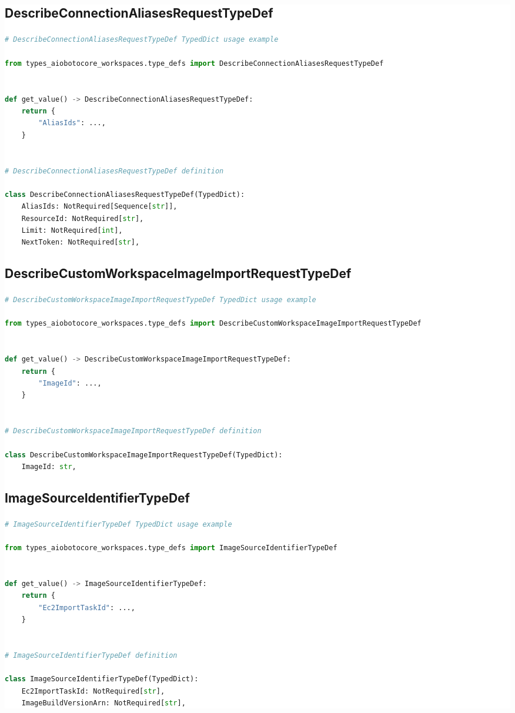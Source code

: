 
## DescribeConnectionAliasesRequestTypeDef

```python
# DescribeConnectionAliasesRequestTypeDef TypedDict usage example

from types_aiobotocore_workspaces.type_defs import DescribeConnectionAliasesRequestTypeDef


def get_value() -> DescribeConnectionAliasesRequestTypeDef:
    return {
        "AliasIds": ...,
    }


# DescribeConnectionAliasesRequestTypeDef definition

class DescribeConnectionAliasesRequestTypeDef(TypedDict):
    AliasIds: NotRequired[Sequence[str]],
    ResourceId: NotRequired[str],
    Limit: NotRequired[int],
    NextToken: NotRequired[str],
```


## DescribeCustomWorkspaceImageImportRequestTypeDef

```python
# DescribeCustomWorkspaceImageImportRequestTypeDef TypedDict usage example

from types_aiobotocore_workspaces.type_defs import DescribeCustomWorkspaceImageImportRequestTypeDef


def get_value() -> DescribeCustomWorkspaceImageImportRequestTypeDef:
    return {
        "ImageId": ...,
    }


# DescribeCustomWorkspaceImageImportRequestTypeDef definition

class DescribeCustomWorkspaceImageImportRequestTypeDef(TypedDict):
    ImageId: str,
```


## ImageSourceIdentifierTypeDef

```python
# ImageSourceIdentifierTypeDef TypedDict usage example

from types_aiobotocore_workspaces.type_defs import ImageSourceIdentifierTypeDef


def get_value() -> ImageSourceIdentifierTypeDef:
    return {
        "Ec2ImportTaskId": ...,
    }


# ImageSourceIdentifierTypeDef definition

class ImageSourceIdentifierTypeDef(TypedDict):
    Ec2ImportTaskId: NotRequired[str],
    ImageBuildVersionArn: NotRequired[str],
```